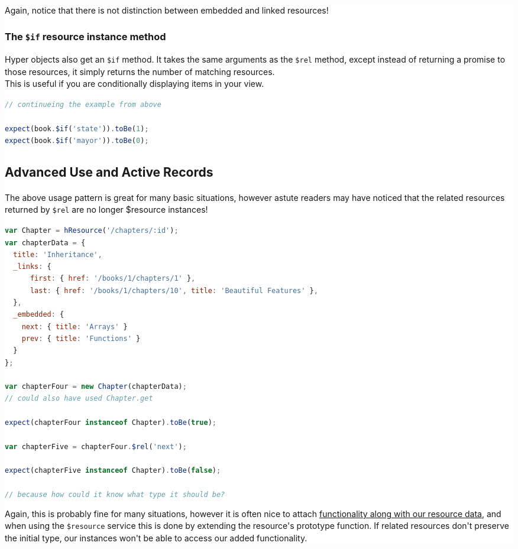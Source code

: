 Again, notice that there is not distinction between embedded and linked resources!

### The `$if` resource instance method

Hyper objects also get an `$if` method.  It takes the same arguments as the `$rel` method, except
instead of returning a promise to those resources, it simply returns the number of matching resources.  
This is useful if you are conditionally displaying items in your view.

```js
// continueing the example from above

expect(book.$if('state')).toBe(1);
expect(book.$if('mayor')).toBe(0);
```

## Advanced Use and Active Records

The above usage pattern is great for many basic situations, however astute readers may have noticed
that the related resources returned by `$rel` are no longer $resource instances!

```js
var Chapter = hResource('/chapters/:id');
var chapterData = {
  title: 'Inheritance',
  _links: {
      first: { href: '/books/1/chapters/1' },
      last: { href: '/books/1/chapters/10', title: 'Beautiful Features' },
  },
  _embedded: {
    next: { title: 'Arrays' }
    prev: { title: 'Functions' }
  }
};

var chapterFour = new Chapter(chapterData);
// could also have used Chapter.get

expect(chapterFour instanceof Chapter).toBe(true);

var chapterFive = chapterFour.$rel('next');

expect(chapterFive instanceof Chapter).toBe(false);

// because how could it know what type it should be?
```

Again, this is probably fine for many situations, however it is often nice to attach
[functionality along with our resource data](http://en.wikipedia.org/wiki/Active_record_pattern), and when using the
`$resource` service this is done by extending the resource's prototype
function.  If related resources don't preserve the initial type, our instances
won't be able to access our added functionality.

